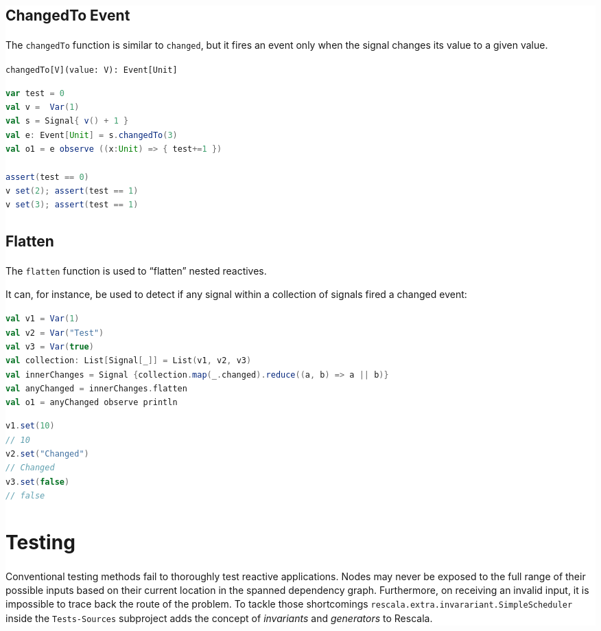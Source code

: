 ## ChangedTo Event

The `changedTo` function is similar to `changed`, but it
fires an event only when the signal changes its value to a given
value.

```changedTo[V](value: V): Event[Unit]```

```scala mdoc:silent
var test = 0
val v =  Var(1)
val s = Signal{ v() + 1 }
val e: Event[Unit] = s.changedTo(3)
val o1 = e observe ((x:Unit) => { test+=1 })

assert(test == 0)
v set(2); assert(test == 1)
v set(3); assert(test == 1)
```

## Flatten

The `flatten` function is used to “flatten” nested reactives.

It can, for instance, be used to detect if any signal within a collection of signals
fired a changed event:

```scala
val v1 = Var(1)
val v2 = Var("Test")
val v3 = Var(true)
val collection: List[Signal[_]] = List(v1, v2, v3)
val innerChanges = Signal {collection.map(_.changed).reduce((a, b) => a || b)}
val anyChanged = innerChanges.flatten
val o1 = anyChanged observe println
```
```scala
v1.set(10)
// 10
v2.set("Changed")
// Changed
v3.set(false)
// false
```

# Testing

Conventional testing methods fail to thoroughly test reactive applications.
Nodes may never be exposed to the full range of their possible inputs based on their current location in the spanned dependency graph.
Furthermore, on receiving an invalid input, it is impossible to trace back the route of the problem.
To tackle those shortcomings `rescala.extra.invarariant.SimpleScheduler` inside the `Tests-Sources` subproject adds the concept of _invariants_ and _generators_ to Rescala.
